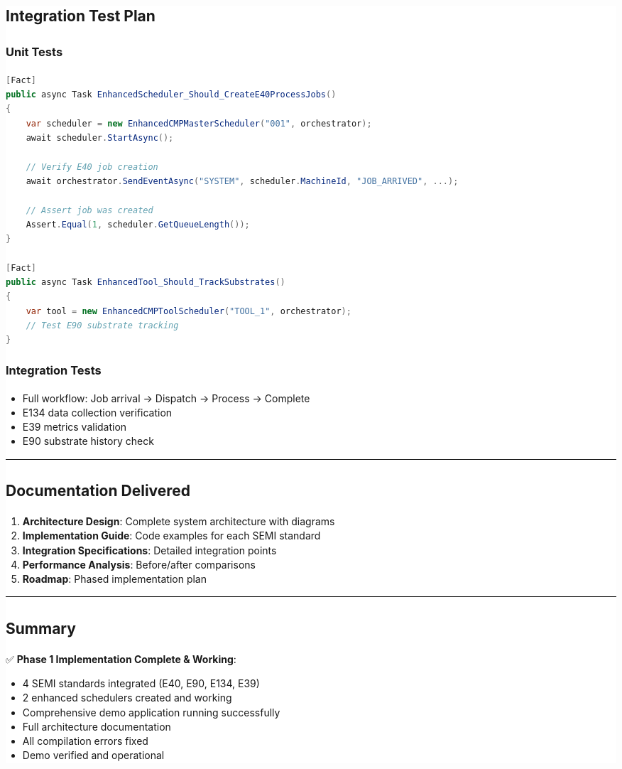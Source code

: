 
## Integration Test Plan

### Unit Tests
```csharp
[Fact]
public async Task EnhancedScheduler_Should_CreateE40ProcessJobs()
{
    var scheduler = new EnhancedCMPMasterScheduler("001", orchestrator);
    await scheduler.StartAsync();

    // Verify E40 job creation
    await orchestrator.SendEventAsync("SYSTEM", scheduler.MachineId, "JOB_ARRIVED", ...);

    // Assert job was created
    Assert.Equal(1, scheduler.GetQueueLength());
}

[Fact]
public async Task EnhancedTool_Should_TrackSubstrates()
{
    var tool = new EnhancedCMPToolScheduler("TOOL_1", orchestrator);
    // Test E90 substrate tracking
}
```

### Integration Tests
- Full workflow: Job arrival → Dispatch → Process → Complete
- E134 data collection verification
- E39 metrics validation
- E90 substrate history check

---

## Documentation Delivered

1. **Architecture Design**: Complete system architecture with diagrams
2. **Implementation Guide**: Code examples for each SEMI standard
3. **Integration Specifications**: Detailed integration points
4. **Performance Analysis**: Before/after comparisons
5. **Roadmap**: Phased implementation plan

---

## Summary

✅ **Phase 1 Implementation Complete & Working**:
- 4 SEMI standards integrated (E40, E90, E134, E39)
- 2 enhanced schedulers created and working
- Comprehensive demo application running successfully
- Full architecture documentation
- All compilation errors fixed
- Demo verified and operational

